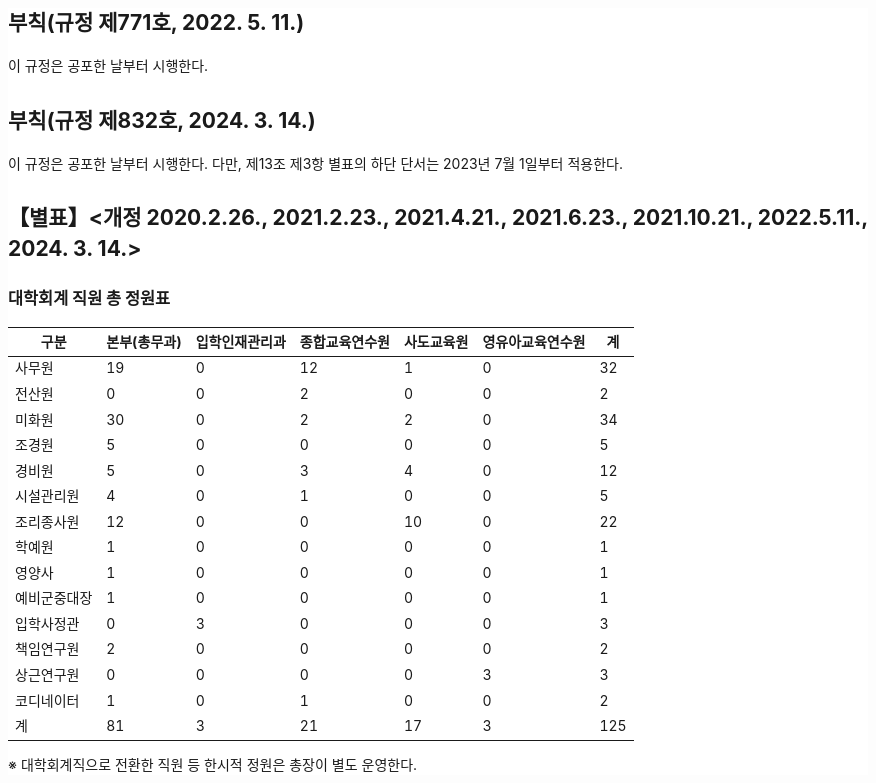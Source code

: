 ## 부칙(규정 제771호, 2022. 5. 11.)

이 규정은 공포한 날부터 시행한다.

## 부칙(규정 제832호, 2024. 3. 14.)

이 규정은 공포한 날부터 시행한다. 다만, 제13조 제3항 별표의 하단 단서는 2023년 7월 1일부터 적용한다.

## 【별표】<개정 2020.2.26., 2021.2.23., 2021.4.21., 2021.6.23., 2021.10.21., 2022.5.11., 2024. 3. 14.>

### 대학회계 직원 총 정원표

| 구분         | 본부(총무과) | 입학인재관리과 | 종합교육연수원 | 사도교육원 | 영유아교육연수원 | 계  |
| ------------ | ------------ | -------------- | -------------- | ---------- | ---------------- | --- |
| 사무원       | 19           | 0              | 12             | 1          | 0                | 32  |
| 전산원       | 0            | 0              | 2              | 0          | 0                | 2   |
| 미화원       | 30           | 0              | 2              | 2          | 0                | 34  |
| 조경원       | 5            | 0              | 0              | 0          | 0                | 5   |
| 경비원       | 5            | 0              | 3              | 4          | 0                | 12  |
| 시설관리원   | 4            | 0              | 1              | 0          | 0                | 5   |
| 조리종사원   | 12           | 0              | 0              | 10         | 0                | 22  |
| 학예원       | 1            | 0              | 0              | 0          | 0                | 1   |
| 영양사       | 1            | 0              | 0              | 0          | 0                | 1   |
| 예비군중대장 | 1            | 0              | 0              | 0          | 0                | 1   |
| 입학사정관   | 0            | 3              | 0              | 0          | 0                | 3   |
| 책임연구원   | 2            | 0              | 0              | 0          | 0                | 2   |
| 상근연구원   | 0            | 0              | 0              | 0          | 3                | 3   |
| 코디네이터   | 1            | 0              | 1              | 0          | 0                | 2   |
| 계           | 81           | 3              | 21             | 17         | 3                | 125 |

※ 대학회계직으로 전환한 직원 등 한시적 정원은 총장이 별도 운영한다.
